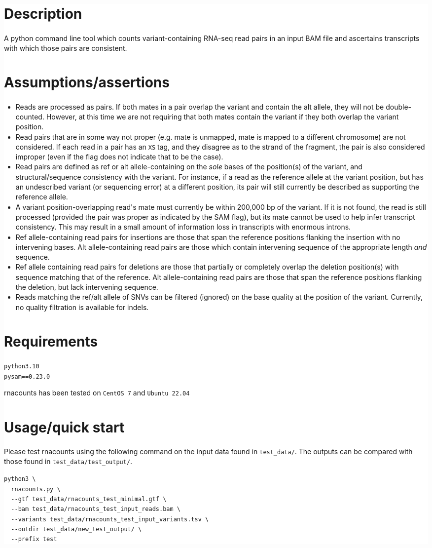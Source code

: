 
# Description

A python command line tool which counts variant-containing RNA-seq read pairs in an input BAM file and ascertains transcripts with which those pairs are consistent. 

# Assumptions/assertions

* Reads are processed as pairs. If both mates in a pair overlap the variant and contain the alt allele, they will not be double-counted. However, at this time we are not requiring that both mates contain the variant if they both overlap the variant position.
* Read pairs that are in some way not proper (e.g. mate is unmapped, mate is mapped to a different chromosome) are not considered. If each read in a pair has an `XS` tag, and they disagree as to the strand of the fragment, the pair is also considered improper (even if the flag does not indicate that to be the case).
* Read pairs are defined as ref or alt allele-containing on the *sole* bases of the position(s) of the variant, and structural/sequence consistency with the variant. For instance, if a read as the reference allele at the variant position, but has an undescribed variant (or sequencing error) at a different position, its pair will still currently be described as supporting the reference allele. 
* A variant position-overlapping read's mate must currently be within 200,000 bp of the variant. If it is not found, the read is still processed (provided the pair was proper as indicated by the SAM flag), but its mate cannot be used to help infer transcript consistency. This may result in a small amount of information loss in transcripts with enormous introns.
* Ref allele-containing read pairs for insertions are those that span the reference positions flanking the insertion with no intervening bases.  Alt allele-containing read pairs are those which contain intervening sequence of the appropriate length *and* sequence.
* Ref allele containing read pairs for deletions are those that partially or completely overlap the deletion position(s) with sequence matching that of the reference. Alt allele-containing read pairs are those that span the reference positions flanking the deletion, but lack intervening sequence.
* Reads matching the ref/alt allele of SNVs can be filtered (ignored) on the base quality at the position of the variant. Currently, no quality filtration is available for indels.

# Requirements 

```
python3.10 
pysam==0.23.0
```

rnacounts has been tested on `CentOS 7` and `Ubuntu 22.04`

# Usage/quick start

Please test rnacounts using the following command on the input data found in `test_data/`.  The outputs can be compared with those found in `test_data/test_output/`.

```
python3 \
  rnacounts.py \
  --gtf test_data/rnacounts_test_minimal.gtf \
  --bam test_data/rnacounts_test_input_reads.bam \
  --variants test_data/rnacounts_test_input_variants.tsv \
  --outdir test_data/new_test_output/ \
  --prefix test
```

